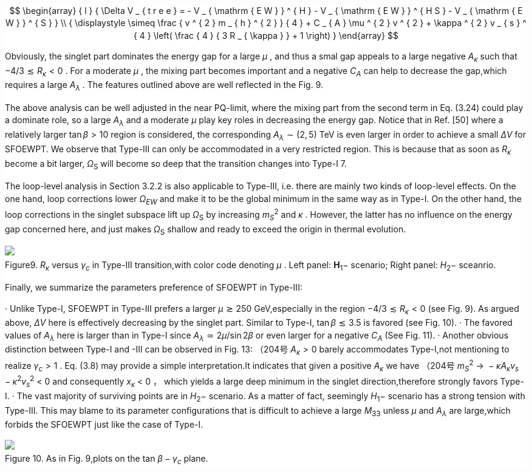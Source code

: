 $$
\begin{array} { l } { \Delta V _ { t r e e } = - V _ { \mathrm { E W } } ^ { H } - V _ { \mathrm { E W } } ^ { H S } - V _ { \mathrm { E W } } ^ { S } } \\ { \displaystyle \simeq \frac { v ^ { 2 } m _ { h } ^ { 2 } } { 4 } + C _ { A } \mu ^ { 2 } v ^ { 2 } + \kappa ^ { 2 } v _ { s } ^ { 4 } \left( \frac { 4 } { 3 R _ { \kappa } } + 1 \right) } \end{array}
$$

Obviously, the singlet part dominates the energy gap for a large $\mu$ , and thus a smal gap appeals to a large negative $A _ { \kappa }$ such that $- 4 / 3 \lesssim R _ { \kappa } < 0$ . For a moderate $\mu$ , the mixing part becomes important and a negative $C _ { A }$ can help to decrease the gap,which requires a large $A _ { \lambda }$ . The features outlined above are well reflected in the Fig. 9.

The above analysis can be well adjusted in the near PQ-limit, where the mixing part from the second term in Eq. (3.24) could play a dominate role, so a large $A _ { \lambda }$ and a moderate $\mu$ play key roles in decreasing the energy gap. Notice that in Ref. [50] where a relatively larger $\tan \beta > 1 0$ region is considered, the corresponding $A _ { \lambda } \sim ( 2 , 5 )$ TeV is even larger in order to achieve a small $\Delta V$ for SFOEWPT. We observe that Type-III can only be accommodated in a very restricted region. This is because that as soon as $R _ { \kappa }$ become a bit larger, $\Omega _ { \mathrm { { S } } }$ will become so deep that the transition changes into Type-I 7.

The loop-level analysis in Section 3.2.2 is also applicable to Type-III, i.e. there are mainly two kinds of loop-level effects. On the one hand, loop corrections lower $\Omega _ { E W }$ and make it to be the global minimum in the same way as in Type-I. On the other hand, the loop corrections in the singlet subspace lift up $\Omega _ { \mathrm { { S } } }$ by increasing $m _ { S } ^ { 2 }$ and $\kappa$ . However, the latter has no influence on the energy gap concerned here, and just makes $\Omega _ { \mathrm { { S } } }$ shallow and ready to exceed the origin in thermal evolution.

![](images/a980886abf9839924e9300dab23a6359a3c2ea073d04c0d724894a6354effdc5.jpg)  
Figure9. $R _ { \kappa }$ versus $\gamma _ { c }$ in Type-III transition,with color code denoting $\mu$ . Left panel: $\boldsymbol { H } _ { 1 } -$ scenario; Right panel: $H _ { 2 } -$ sceanrio.

Finally, we summarize the parameters preference of SFOEWPT in Type-III:

· Unlike Type-I, SFOEWPT in Type-III prefers a larger $\mu \gtrsim 2 5 0$ GeV,especially in the region $- 4 / 3 \lesssim R _ { \kappa } < 0$ (see Fig. 9). As argued above, $\Delta V$ here is effectively decreasing by the singlet part. Similar to Type-I, $\tan \beta \lesssim 3 . 5$ is favored (see Fig. 10). · The favored values of $A _ { \lambda }$ here is larger than in Type-I since $A _ { \lambda } \simeq 2 \mu / \sin 2 \beta$ or even larger for a negative $C _ { A }$ (See Fig. 11). · Another obvious distinction between Type-I and -III can be observed in Fig. 13: （204号 $A _ { \kappa } > 0$ barely accommodates Type-I,not mentioning to realize $\gamma _ { c } > 1$ . Eq. (3.8) may provide a simple interpretation.It indicates that given a positive $A _ { \kappa }$ we have （204号 $m _ { S } ^ { 2 } \ \to \ - \kappa A _ { \kappa } v _ { s } \ - \kappa ^ { 2 } v _ { s } ^ { 2 } \ < \ 0$ and consequently $x _ { \kappa } ~ < ~ 0$ ， which yields a large deep minimum in the singlet direction,therefore strongly favors Type-I. · The vast majority of surviving points are in $H _ { 2 } -$ scenario. As a matter of fact, seemingly $H _ { 1 } -$ scenario has a strong tension with Type-III. This may blame to its parameter configurations that is difficult to achieve a large $M _ { 3 3 }$ unless $\mu$ and $A _ { \lambda }$ are large,which forbids the SFOEWPT just like the case of Type-I.

![](images/1776b852a120f1484d27f00463d3dbb171ab0fc8cbd31f91f6b5f0b5b4c3ab4f.jpg)  
Figure 10. As in Fig. 9,plots on the tan $\beta - \gamma _ { c }$ plane.
